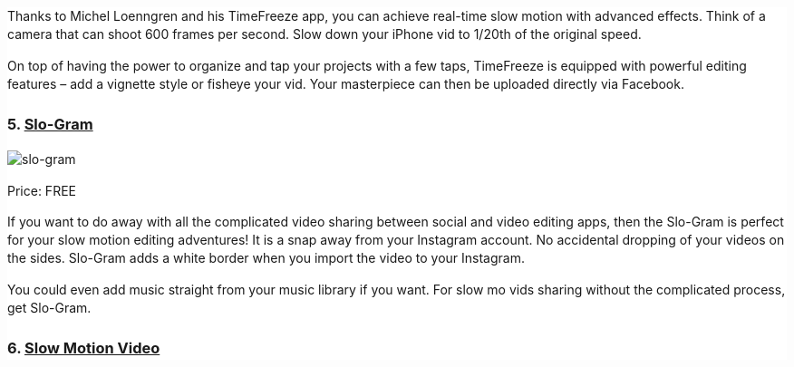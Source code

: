 Thanks to Michel Loenngren and his TimeFreeze app, you can achieve real-time slow motion with advanced effects. Think of a camera that can shoot 600 frames per second. Slow down your iPhone vid to 1/20th of the original speed.

On top of having the power to organize and tap your projects with a few taps, TimeFreeze is equipped with powerful editing features – add a vignette style or fisheye your vid. Your masterpiece can then be uploaded directly via Facebook.

### 5. [Slo-Gram](https://itunes.apple.com/us/app/slo-gram-slow-motion-for-instagram/id761742884?mt=8)

![slo-gram](https://images.wondershare.com/multimedia/slo-gram.jpg)

Price: FREE

If you want to do away with all the complicated video sharing between social and video editing apps, then the Slo-Gram is perfect for your slow motion editing adventures! It is a snap away from your Instagram account. No accidental dropping of your videos on the sides. Slo-Gram adds a white border when you import the video to your Instagram.

You could even add music straight from your music library if you want. For slow mo vids sharing without the complicated process, get Slo-Gram.

### 6. [Slow Motion Video](https://play.google.com/store/apps/details?id=com.jqrapps.slowmotionvideo20&hl=tl)

